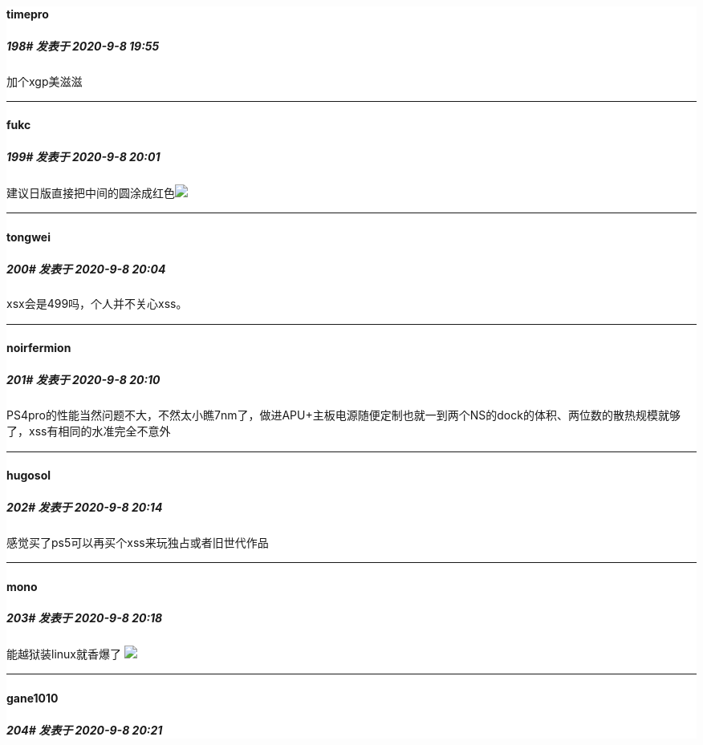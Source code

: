 ####  timepro  
##### 198#       发表于 2020-9-8 19:55


加个xgp美滋滋


-----

####  fukc  
##### 199#       发表于 2020-9-8 20:01


建议日版直接把中间的圆涂成红色<img src="https://static.saraba1st.com/image/smiley/goose2017/016.png" referrerpolicy="no-referrer">


-----

####  tongwei  
##### 200#       发表于 2020-9-8 20:04


xsx会是499吗，个人并不关心xss。


-----

####  noirfermion  
##### 201#       发表于 2020-9-8 20:10


PS4pro的性能当然问题不大，不然太小瞧7nm了，做进APU+主板电源随便定制也就一到两个NS的dock的体积、两位数的散热规模就够了，xss有相同的水准完全不意外


-----

####  hugosol  
##### 202#       发表于 2020-9-8 20:14


感觉买了ps5可以再买个xss来玩独占或者旧世代作品


-----

####  mono  
##### 203#       发表于 2020-9-8 20:18


能越狱装linux就香爆了 <img src="https://static.saraba1st.com/image/smiley/face2017/001.png" referrerpolicy="no-referrer">


-----

####  gane1010  
##### 204#       发表于 2020-9-8 20:21

